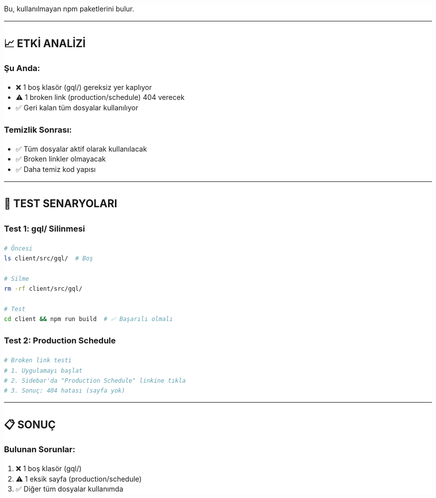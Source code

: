 Bu, kullanılmayan npm paketlerini bulur.

---

## 📈 ETKİ ANALİZİ

### Şu Anda:

- ❌ 1 boş klasör (gql/) gereksiz yer kaplıyor
- ⚠️ 1 broken link (production/schedule) 404 verecek
- ✅ Geri kalan tüm dosyalar kullanılıyor

### Temizlik Sonrası:

- ✅ Tüm dosyalar aktif olarak kullanılacak
- ✅ Broken linkler olmayacak
- ✅ Daha temiz kod yapısı

---

## 🧪 TEST SENARYOLARI

### Test 1: gql/ Silinmesi

```bash
# Öncesi
ls client/src/gql/  # Boş

# Silme
rm -rf client/src/gql/

# Test
cd client && npm run build  # ✅ Başarılı olmalı
```

### Test 2: Production Schedule

```bash
# Broken link testi
# 1. Uygulamayı başlat
# 2. Sidebar'da "Production Schedule" linkine tıkla
# 3. Sonuç: 404 hatası (sayfa yok)
```

---

## 📋 SONUÇ

### Bulunan Sorunlar:

1. ❌ 1 boş klasör (gql/)
2. ⚠️ 1 eksik sayfa (production/schedule)
3. ✅ Diğer tüm dosyalar kullanımda
